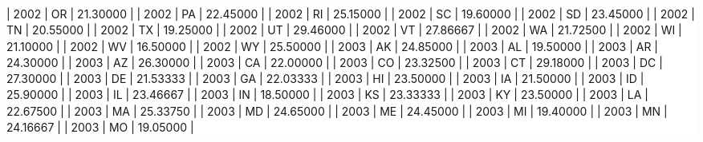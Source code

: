 | 2002 | OR    |         21.30000 |
| 2002 | PA    |         22.45000 |
| 2002 | RI    |         25.15000 |
| 2002 | SC    |         19.60000 |
| 2002 | SD    |         23.45000 |
| 2002 | TN    |         20.55000 |
| 2002 | TX    |         19.25000 |
| 2002 | UT    |         29.46000 |
| 2002 | VT    |         27.86667 |
| 2002 | WA    |         21.72500 |
| 2002 | WI    |         21.10000 |
| 2002 | WV    |         16.50000 |
| 2002 | WY    |         25.50000 |
| 2003 | AK    |         24.85000 |
| 2003 | AL    |         19.50000 |
| 2003 | AR    |         24.30000 |
| 2003 | AZ    |         26.30000 |
| 2003 | CA    |         22.00000 |
| 2003 | CO    |         23.32500 |
| 2003 | CT    |         29.18000 |
| 2003 | DC    |         27.30000 |
| 2003 | DE    |         21.53333 |
| 2003 | GA    |         22.03333 |
| 2003 | HI    |         23.50000 |
| 2003 | IA    |         21.50000 |
| 2003 | ID    |         25.90000 |
| 2003 | IL    |         23.46667 |
| 2003 | IN    |         18.50000 |
| 2003 | KS    |         23.33333 |
| 2003 | KY    |         23.50000 |
| 2003 | LA    |         22.67500 |
| 2003 | MA    |         25.33750 |
| 2003 | MD    |         24.65000 |
| 2003 | ME    |         24.45000 |
| 2003 | MI    |         19.40000 |
| 2003 | MN    |         24.16667 |
| 2003 | MO    |         19.05000 |